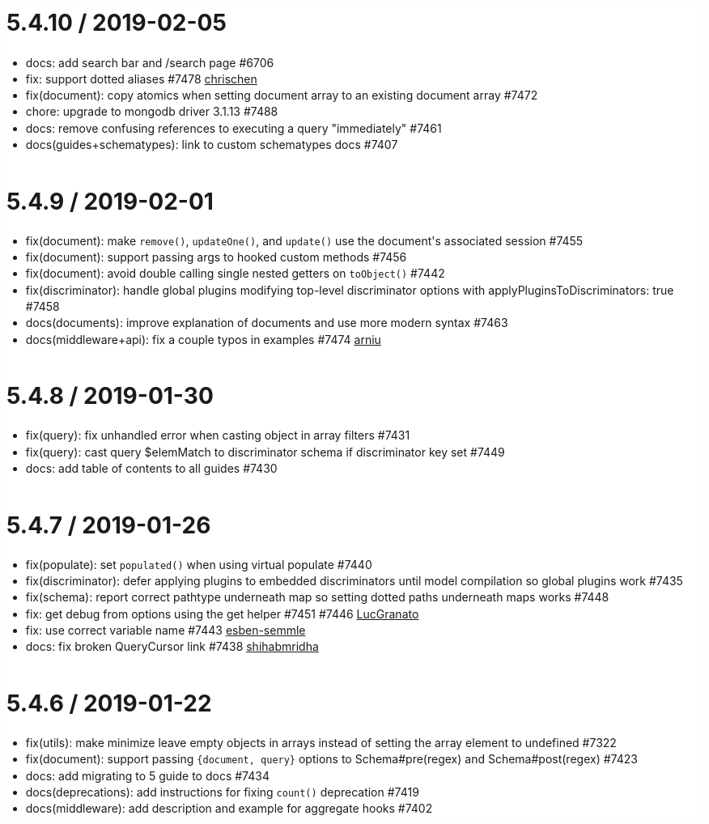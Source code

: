# 5.4.10 / 2019-02-05

- docs: add search bar and /search page #6706
- fix: support dotted aliases #7478 [chrischen](https://github.com/chrischen)
- fix(document): copy atomics when setting document array to an existing document array #7472
- chore: upgrade to mongodb driver 3.1.13 #7488
- docs: remove confusing references to executing a query "immediately" #7461
- docs(guides+schematypes): link to custom schematypes docs #7407

# 5.4.9 / 2019-02-01

- fix(document): make `remove()`, `updateOne()`, and `update()` use the document's associated session #7455
- fix(document): support passing args to hooked custom methods #7456
- fix(document): avoid double calling single nested getters on `toObject()` #7442
- fix(discriminator): handle global plugins modifying top-level discriminator options with applyPluginsToDiscriminators: true #7458
- docs(documents): improve explanation of documents and use more modern syntax #7463
- docs(middleware+api): fix a couple typos in examples #7474 [arniu](https://github.com/arniu)

# 5.4.8 / 2019-01-30

- fix(query): fix unhandled error when casting object in array filters #7431
- fix(query): cast query \$elemMatch to discriminator schema if discriminator key set #7449
- docs: add table of contents to all guides #7430

# 5.4.7 / 2019-01-26

- fix(populate): set `populated()` when using virtual populate #7440
- fix(discriminator): defer applying plugins to embedded discriminators until model compilation so global plugins work #7435
- fix(schema): report correct pathtype underneath map so setting dotted paths underneath maps works #7448
- fix: get debug from options using the get helper #7451 #7446 [LucGranato](https://github.com/LucGranato)
- fix: use correct variable name #7443 [esben-semmle](https://github.com/esben-semmle)
- docs: fix broken QueryCursor link #7438 [shihabmridha](https://github.com/shihabmridha)

# 5.4.6 / 2019-01-22

- fix(utils): make minimize leave empty objects in arrays instead of setting the array element to undefined #7322
- fix(document): support passing `{document, query}` options to Schema#pre(regex) and Schema#post(regex) #7423
- docs: add migrating to 5 guide to docs #7434
- docs(deprecations): add instructions for fixing `count()` deprecation #7419
- docs(middleware): add description and example for aggregate hooks #7402

